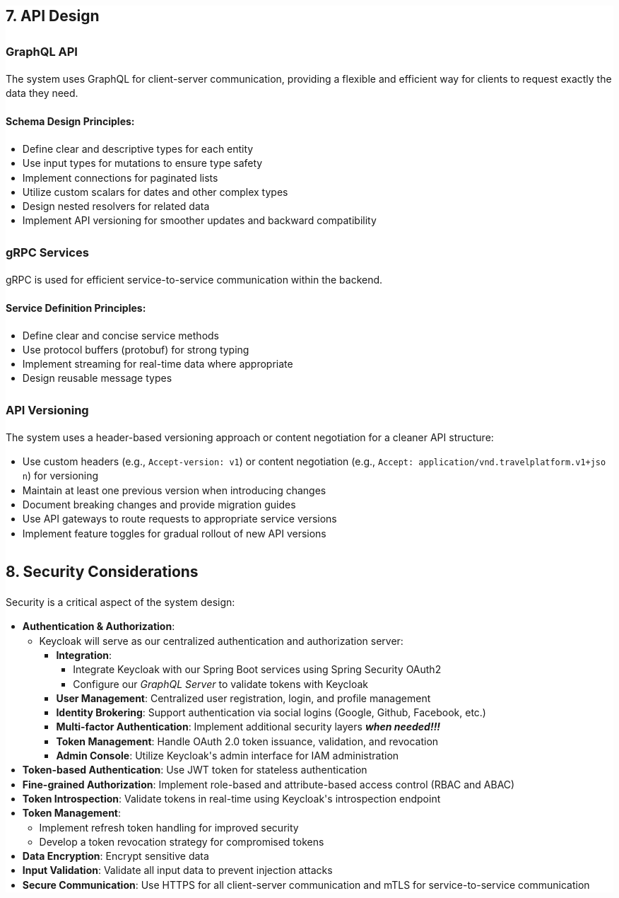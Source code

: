 ## 7. API Design

### GraphQL API

The system uses GraphQL for client-server communication, providing a flexible and efficient way for clients to request exactly the data they need.

#### Schema Design Principles:
- Define clear and descriptive types for each entity
- Use input types for mutations to ensure type safety
- Implement connections for paginated lists
- Utilize custom scalars for dates and other complex types
- Design nested resolvers for related data
- Implement API versioning for smoother updates and backward compatibility

### gRPC Services

gRPC is used for efficient service-to-service communication within the backend.

#### Service Definition Principles:
- Define clear and concise service methods
- Use protocol buffers (protobuf) for strong typing
- Implement streaming for real-time data where appropriate
- Design reusable message types

### API Versioning

The system uses a header-based versioning approach or content negotiation for a cleaner API structure:

- Use custom headers (e.g., `Accept-version: v1`) or content negotiation (e.g., `Accept: application/vnd.travelplatform.v1+json`) for versioning
- Maintain at least one previous version when introducing changes
- Document breaking changes and provide migration guides
- Use API gateways to route requests to appropriate service versions
- Implement feature toggles for gradual rollout of new API versions

## 8. Security Considerations

Security is a critical aspect of the system design:

- **Authentication & Authorization**:
   - Keycloak will serve as our centralized authentication and authorization server:
     - **Integration**:
       - Integrate Keycloak with our Spring Boot services using Spring Security OAuth2
       - Configure our _GraphQL Server_ to validate tokens with Keycloak
     - **User Management**: Centralized user registration, login, and profile management
     - **Identity Brokering**: Support authentication via social logins (Google, Github, Facebook, etc.)
     - **Multi-factor Authentication**: Implement additional security layers ***when needed!!!***
     - **Token Management**: Handle OAuth 2.0 token issuance, validation, and revocation
     - **Admin Console**: Utilize Keycloak's admin interface for IAM administration
- **Token-based Authentication**: Use JWT token for stateless authentication
- **Fine-grained Authorization**: Implement role-based and attribute-based access control (RBAC and ABAC)
- **Token Introspection**: Validate tokens in real-time using Keycloak's introspection endpoint
- **Token Management**:
  - Implement refresh token handling for improved security
  - Develop a token revocation strategy for compromised tokens
- **Data Encryption**: Encrypt sensitive data
- **Input Validation**: Validate all input data to prevent injection attacks
- **Secure Communication**: Use HTTPS for all client-server communication and mTLS for service-to-service communication
